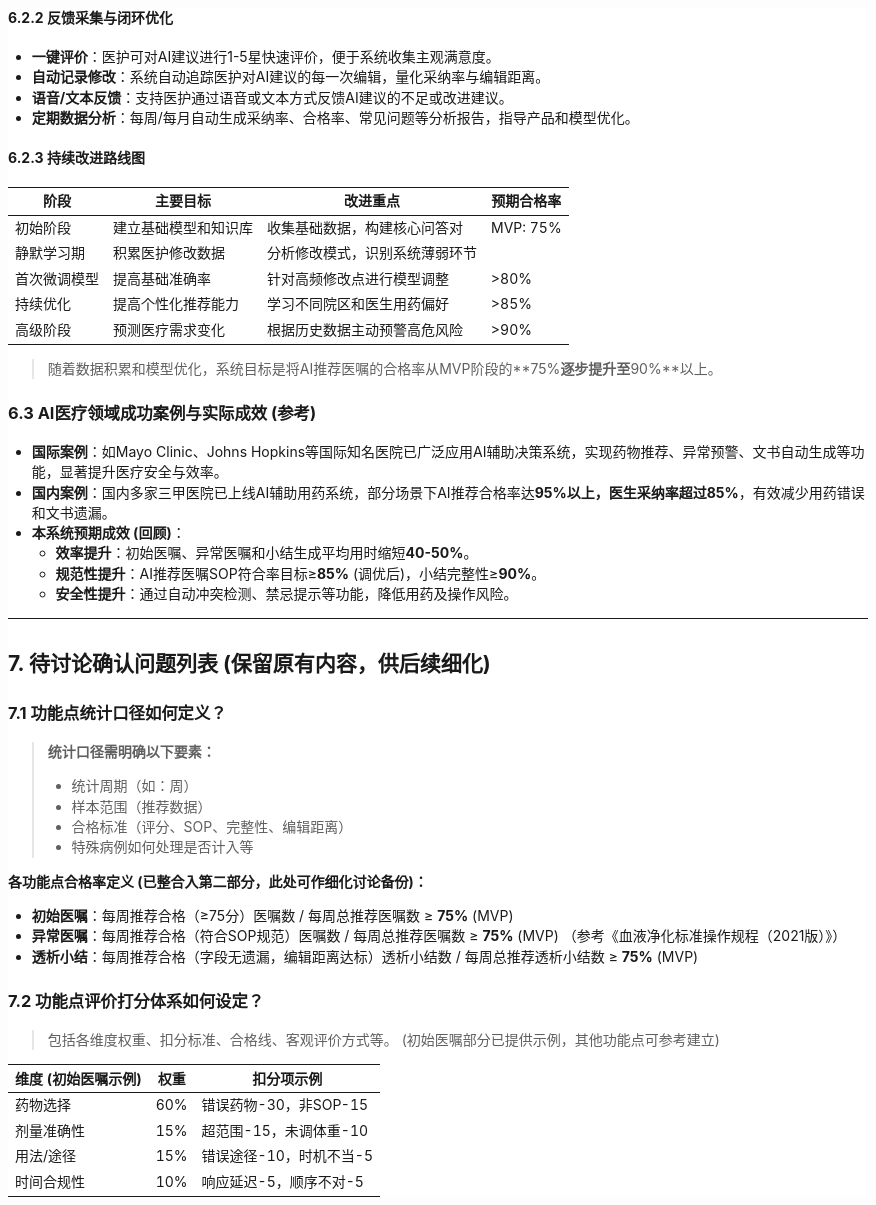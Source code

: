 #### 6.2.2 反馈采集与闭环优化

- **一键评价**：医护可对AI建议进行1-5星快速评价，便于系统收集主观满意度。
- **自动记录修改**：系统自动追踪医护对AI建议的每一次编辑，量化采纳率与编辑距离。
- **语音/文本反馈**：支持医护通过语音或文本方式反馈AI建议的不足或改进建议。
- **定期数据分析**：每周/每月自动生成采纳率、合格率、常见问题等分析报告，指导产品和模型优化。

#### 6.2.3 持续改进路线图

| **阶段**     | **主要目标**         | **改进重点**                   | **预期合格率** |
| ------------ | ------------------- | ------------------------------ | ------------ |
| 初始阶段     | 建立基础模型和知识库 | 收集基础数据，构建核心问答对   | MVP: 75%     |
| 静默学习期   | 积累医护修改数据     | 分析修改模式，识别系统薄弱环节 |              |
| 首次微调模型 | 提高基础准确率       | 针对高频修改点进行模型调整     | >80%         |
| 持续优化     | 提高个性化推荐能力   | 学习不同院区和医生用药偏好     | >85%         |
| 高级阶段     | 预测医疗需求变化     | 根据历史数据主动预警高危风险   | >90%         |

> 随着数据积累和模型优化，系统目标是将AI推荐医嘱的合格率从MVP阶段的**75%**逐步提升至**90%**以上。

### 6.3 AI医疗领域成功案例与实际成效 (参考)

- **国际案例**：如Mayo Clinic、Johns Hopkins等国际知名医院已广泛应用AI辅助决策系统，实现药物推荐、异常预警、文书自动生成等功能，显著提升医疗安全与效率。
- **国内案例**：国内多家三甲医院已上线AI辅助用药系统，部分场景下AI推荐合格率达**95%**以上，医生采纳率超过**85%**，有效减少用药错误和文书遗漏。
- **本系统预期成效 (回顾)**：
  - **效率提升**：初始医嘱、异常医嘱和小结生成平均用时缩短**40-50%**。
  - **规范性提升**：AI推荐医嘱SOP符合率目标≥**85%** (调优后)，小结完整性≥**90%**。
  - **安全性提升**：通过自动冲突检测、禁忌提示等功能，降低用药及操作风险。

---
## 7. 待讨论确认问题列表 (保留原有内容，供后续细化)

### 7.1 功能点统计口径如何定义？

> **统计口径需明确以下要素：**
> - 统计周期（如：周）
> - 样本范围（推荐数据）
> - 合格标准（评分、SOP、完整性、编辑距离）
> - 特殊病例如何处理是否计入等

**各功能点合格率定义 (已整合入第二部分，此处可作细化讨论备份)：**

- **初始医嘱**：每周推荐合格（≥75分）医嘱数 / 每周总推荐医嘱数 ≥ **75%** (MVP)
- **异常医嘱**：每周推荐合格（符合SOP规范）医嘱数 / 每周总推荐医嘱数 ≥ **75%** (MVP) （参考《血液净化标准操作规程（2021版）》）
- **透析小结**：每周推荐合格（字段无遗漏，编辑距离达标）透析小结数 / 每周总推荐透析小结数 ≥ **75%** (MVP)

### 7.2 功能点评价打分体系如何设定？

> 包括各维度权重、扣分标准、合格线、客观评价方式等。 (初始医嘱部分已提供示例，其他功能点可参考建立)

| **维度 (初始医嘱示例)** | **权重** | **扣分项示例**            |
| ------------ | ------- | ------------------------- |
| 药物选择     | 60%     | 错误药物-30，非SOP-15    |
| 剂量准确性   | 15%     | 超范围-15，未调体重-10   |
| 用法/途径    | 15%     | 错误途径-10，时机不当-5  |
| 时间合规性   | 10%     | 响应延迟-5，顺序不对-5   |
